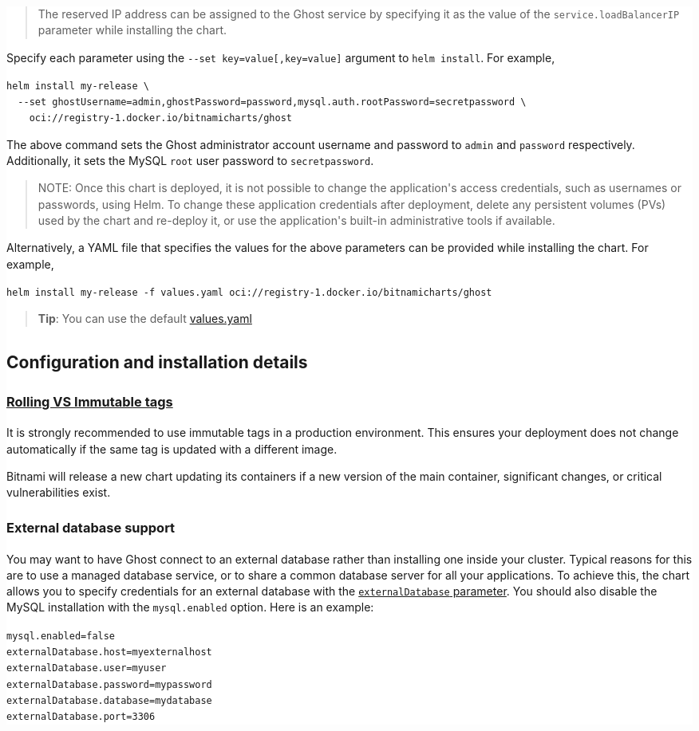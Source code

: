 > The reserved IP address can be assigned to the Ghost service by specifying it as the value of the `service.loadBalancerIP` parameter while installing the chart.

Specify each parameter using the `--set key=value[,key=value]` argument to `helm install`. For example,

```console
helm install my-release \
  --set ghostUsername=admin,ghostPassword=password,mysql.auth.rootPassword=secretpassword \
    oci://registry-1.docker.io/bitnamicharts/ghost
```

The above command sets the Ghost administrator account username and password to `admin` and `password` respectively. Additionally, it sets the MySQL `root` user password to `secretpassword`.

> NOTE: Once this chart is deployed, it is not possible to change the application's access credentials, such as usernames or passwords, using Helm. To change these application credentials after deployment, delete any persistent volumes (PVs) used by the chart and re-deploy it, or use the application's built-in administrative tools if available.

Alternatively, a YAML file that specifies the values for the above parameters can be provided while installing the chart. For example,

```console
helm install my-release -f values.yaml oci://registry-1.docker.io/bitnamicharts/ghost
```

> **Tip**: You can use the default [values.yaml](values.yaml)

## Configuration and installation details

### [Rolling VS Immutable tags](https://docs.bitnami.com/containers/how-to/understand-rolling-tags-containers/)

It is strongly recommended to use immutable tags in a production environment. This ensures your deployment does not change automatically if the same tag is updated with a different image.

Bitnami will release a new chart updating its containers if a new version of the main container, significant changes, or critical vulnerabilities exist.

### External database support

You may want to have Ghost connect to an external database rather than installing one inside your cluster. Typical reasons for this are to use a managed database service, or to share a common database server for all your applications. To achieve this, the chart allows you to specify credentials for an external database with the [`externalDatabase` parameter](#database-parameters). You should also disable the MySQL installation with the `mysql.enabled` option. Here is an example:

```console
mysql.enabled=false
externalDatabase.host=myexternalhost
externalDatabase.user=myuser
externalDatabase.password=mypassword
externalDatabase.database=mydatabase
externalDatabase.port=3306
```
